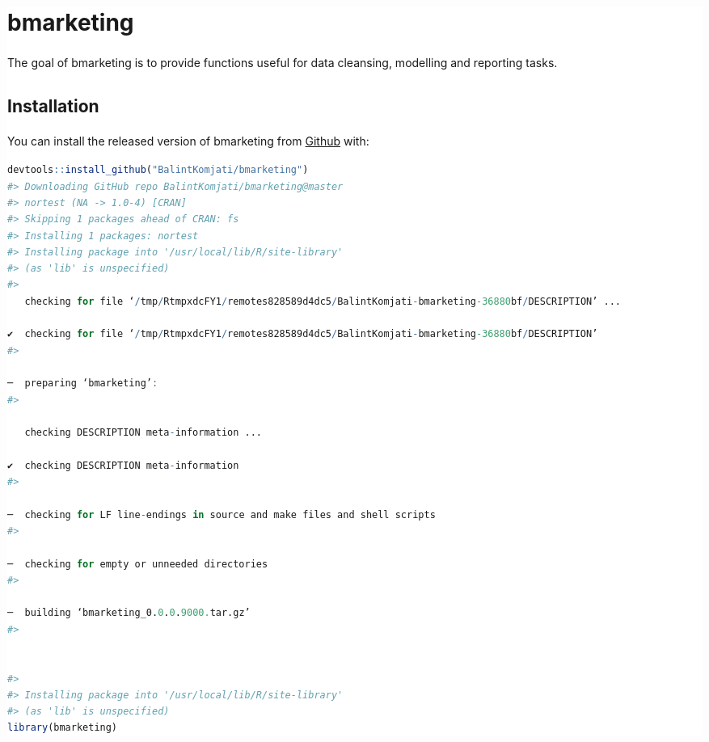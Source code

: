 


# bmarketing





The goal of bmarketing is to provide functions useful for data
cleansing, modelling and reporting tasks.

## Installation

You can install the released version of bmarketing from
[Github](https://github.com/BalintKomjati/bmarketing) with:

``` r
devtools::install_github("BalintKomjati/bmarketing")
#> Downloading GitHub repo BalintKomjati/bmarketing@master
#> nortest (NA -> 1.0-4) [CRAN]
#> Skipping 1 packages ahead of CRAN: fs
#> Installing 1 packages: nortest
#> Installing package into '/usr/local/lib/R/site-library'
#> (as 'lib' is unspecified)
#>   
   checking for file ‘/tmp/RtmpxdcFY1/remotes828589d4dc5/BalintKomjati-bmarketing-36880bf/DESCRIPTION’ ...
  
✔  checking for file ‘/tmp/RtmpxdcFY1/remotes828589d4dc5/BalintKomjati-bmarketing-36880bf/DESCRIPTION’
#> 
  
─  preparing ‘bmarketing’:
#> 
  
   checking DESCRIPTION meta-information ...
  
✔  checking DESCRIPTION meta-information
#> 
  
─  checking for LF line-endings in source and make files and shell scripts
#> 
  
─  checking for empty or unneeded directories
#> 
  
─  building ‘bmarketing_0.0.0.9000.tar.gz’
#> 
  
   
#> 
#> Installing package into '/usr/local/lib/R/site-library'
#> (as 'lib' is unspecified)
library(bmarketing)
```
